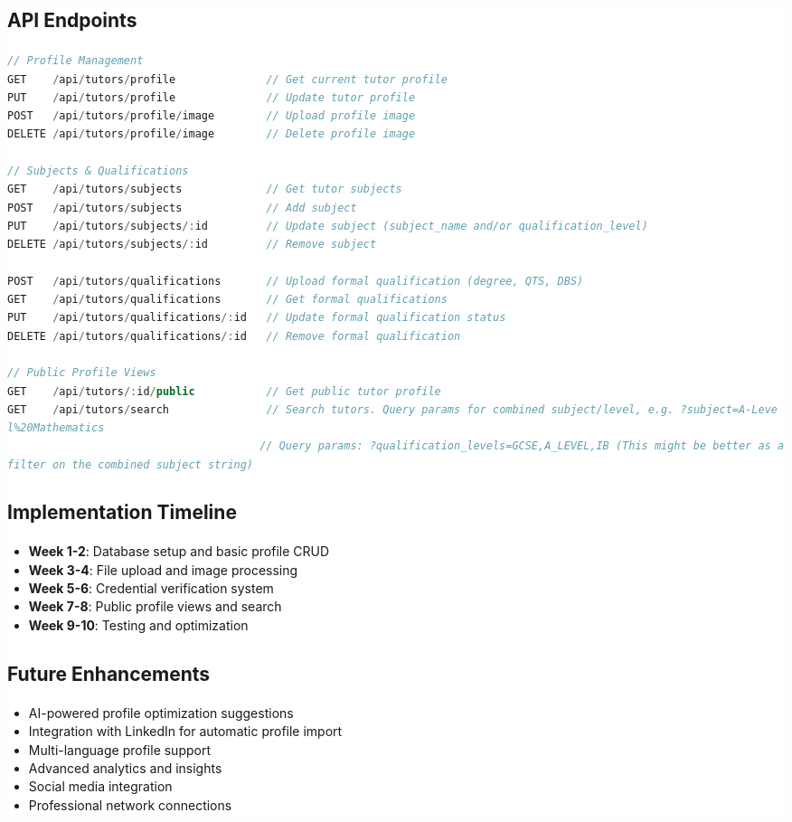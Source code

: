 ## API Endpoints

```typescript
// Profile Management
GET    /api/tutors/profile              // Get current tutor profile
PUT    /api/tutors/profile              // Update tutor profile
POST   /api/tutors/profile/image        // Upload profile image
DELETE /api/tutors/profile/image        // Delete profile image

// Subjects & Qualifications
GET    /api/tutors/subjects             // Get tutor subjects
POST   /api/tutors/subjects             // Add subject
PUT    /api/tutors/subjects/:id         // Update subject (subject_name and/or qualification_level)
DELETE /api/tutors/subjects/:id         // Remove subject

POST   /api/tutors/qualifications       // Upload formal qualification (degree, QTS, DBS)
GET    /api/tutors/qualifications       // Get formal qualifications
PUT    /api/tutors/qualifications/:id   // Update formal qualification status
DELETE /api/tutors/qualifications/:id   // Remove formal qualification

// Public Profile Views
GET    /api/tutors/:id/public           // Get public tutor profile
GET    /api/tutors/search               // Search tutors. Query params for combined subject/level, e.g. ?subject=A-Level%20Mathematics
                                       // Query params: ?qualification_levels=GCSE,A_LEVEL,IB (This might be better as a filter on the combined subject string)
```

## Implementation Timeline
- **Week 1-2**: Database setup and basic profile CRUD
- **Week 3-4**: File upload and image processing
- **Week 5-6**: Credential verification system
- **Week 7-8**: Public profile views and search
- **Week 9-10**: Testing and optimization

## Future Enhancements
- AI-powered profile optimization suggestions
- Integration with LinkedIn for automatic profile import
- Multi-language profile support
- Advanced analytics and insights
- Social media integration
- Professional network connections